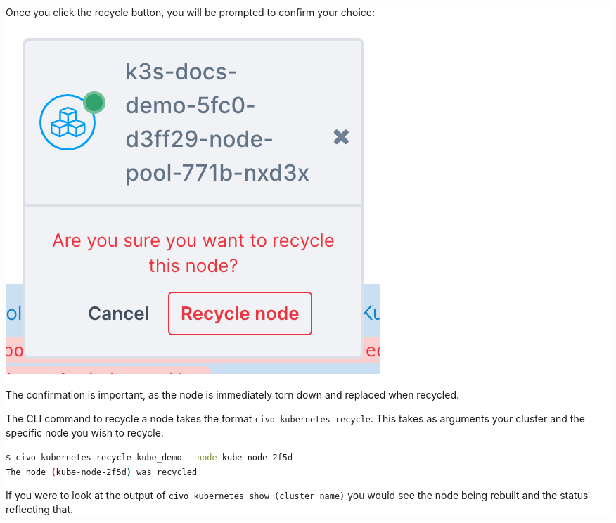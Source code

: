 Once you click the recycle button, you will be prompted to confirm your choice:

![Recycle node confirmation](./images/node-recycle-confirm.png)

The confirmation is important, as the node is immediately torn down and replaced when recycled.

</TabItem>

<TabItem value="cli-recycle-node" label="Civo CLI">

The CLI command to recycle a node takes the format `civo kubernetes recycle`. This takes as arguments your cluster and the specific node you wish to recycle:

```bash
$ civo kubernetes recycle kube_demo --node kube-node-2f5d
The node (kube-node-2f5d) was recycled
```

If you were to look at the output of `civo kubernetes show (cluster_name)` you would see the node being rebuilt and the status reflecting that.

</TabItem>

</Tabs>